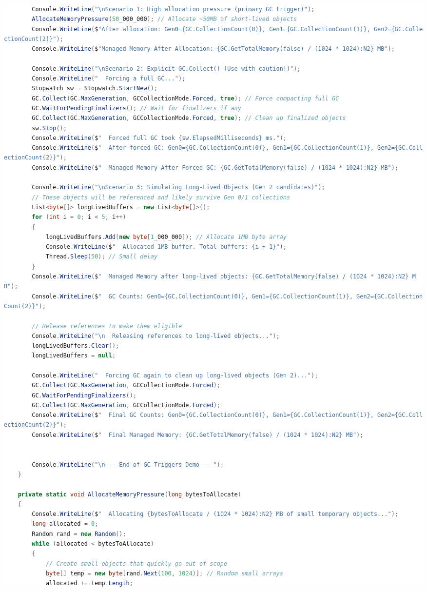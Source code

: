 ```csharp
        Console.WriteLine("\nScenario 1: High allocation pressure (primary GC trigger)");
        AllocateMemoryPressure(50_000_000); // Allocate ~50MB of short-lived objects
        Console.WriteLine($"After allocation: Gen0={GC.CollectionCount(0)}, Gen1={GC.CollectionCount(1)}, Gen2={GC.CollectionCount(2)}");
        Console.WriteLine($"Managed Memory After Allocation: {GC.GetTotalMemory(false) / (1024 * 1024):N2} MB");

        Console.WriteLine("\nScenario 2: Explicit GC.Collect() (Use with caution!)");
        Console.WriteLine("  Forcing a full GC...");
        Stopwatch sw = Stopwatch.StartNew();
        GC.Collect(GC.MaxGeneration, GCCollectionMode.Forced, true); // Force compacting full GC
        GC.WaitForPendingFinalizers(); // Wait for finalizers if any
        GC.Collect(GC.MaxGeneration, GCCollectionMode.Forced, true); // Clean up finalized objects
        sw.Stop();
        Console.WriteLine($"  Forced full GC took {sw.ElapsedMilliseconds} ms.");
        Console.WriteLine($"  After forced GC: Gen0={GC.CollectionCount(0)}, Gen1={GC.CollectionCount(1)}, Gen2={GC.CollectionCount(2)}");
        Console.WriteLine($"  Managed Memory After Forced GC: {GC.GetTotalMemory(false) / (1024 * 1024):N2} MB");

        Console.WriteLine("\nScenario 3: Simulating Long-Lived Objects (Gen 2 candidates)");
        // These objects will be referenced and likely survive Gen 0/1 collections
        List<byte[]> longLivedBuffers = new List<byte[]>();
        for (int i = 0; i < 5; i++)
        {
            longLivedBuffers.Add(new byte[1_000_000]); // Allocate 1MB byte array
            Console.WriteLine($"  Allocated 1MB buffer. Total buffers: {i + 1}");
            Thread.Sleep(50); // Small delay
        }
        Console.WriteLine($"  Managed Memory after long-lived objects: {GC.GetTotalMemory(false) / (1024 * 1024):N2} MB");
        Console.WriteLine($"  GC Counts: Gen0={GC.CollectionCount(0)}, Gen1={GC.CollectionCount(1)}, Gen2={GC.CollectionCount(2)}");

        // Release references to make them eligible
        Console.WriteLine("\n  Releasing references to long-lived objects...");
        longLivedBuffers.Clear();
        longLivedBuffers = null;

        Console.WriteLine("  Forcing GC again to clean up long-lived objects (Gen 2)...");
        GC.Collect(GC.MaxGeneration, GCCollectionMode.Forced);
        GC.WaitForPendingFinalizers();
        GC.Collect(GC.MaxGeneration, GCCollectionMode.Forced);
        Console.WriteLine($"  Final GC Counts: Gen0={GC.CollectionCount(0)}, Gen1={GC.CollectionCount(1)}, Gen2={GC.CollectionCount(2)}");
        Console.WriteLine($"  Final Managed Memory: {GC.GetTotalMemory(false) / (1024 * 1024):N2} MB");


        Console.WriteLine("\n--- End of GC Triggers Demo ---");
    }

    private static void AllocateMemoryPressure(long bytesToAllocate)
    {
        Console.WriteLine($"  Allocating {bytesToAllocate / (1024 * 1024):N2} MB of small temporary objects...");
        long allocated = 0;
        Random rand = new Random();
        while (allocated < bytesToAllocate)
        {
            // Create small objects that quickly go out of scope
            byte[] temp = new byte[rand.Next(100, 1024)]; // Random small arrays
            allocated += temp.Length;
```